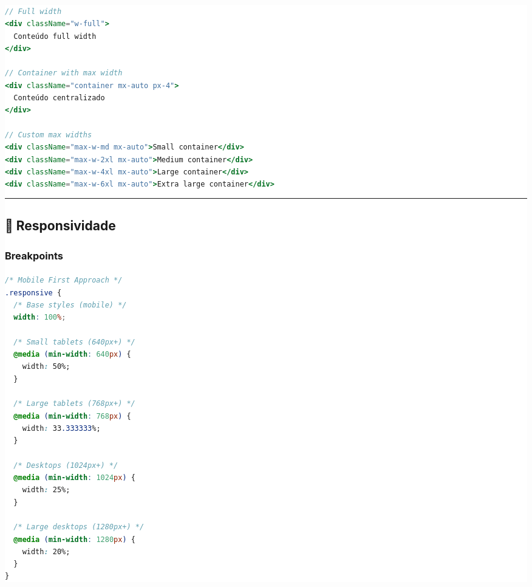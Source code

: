 ```jsx
// Full width
<div className="w-full">
  Conteúdo full width
</div>

// Container with max width
<div className="container mx-auto px-4">
  Conteúdo centralizado
</div>

// Custom max widths
<div className="max-w-md mx-auto">Small container</div>
<div className="max-w-2xl mx-auto">Medium container</div>
<div className="max-w-4xl mx-auto">Large container</div>
<div className="max-w-6xl mx-auto">Extra large container</div>
```

---

## 📱 Responsividade

### Breakpoints

```css
/* Mobile First Approach */
.responsive {
  /* Base styles (mobile) */
  width: 100%;
  
  /* Small tablets (640px+) */
  @media (min-width: 640px) {
    width: 50%;
  }
  
  /* Large tablets (768px+) */
  @media (min-width: 768px) {
    width: 33.333333%;
  }
  
  /* Desktops (1024px+) */
  @media (min-width: 1024px) {
    width: 25%;
  }
  
  /* Large desktops (1280px+) */
  @media (min-width: 1280px) {
    width: 20%;
  }
}
```
